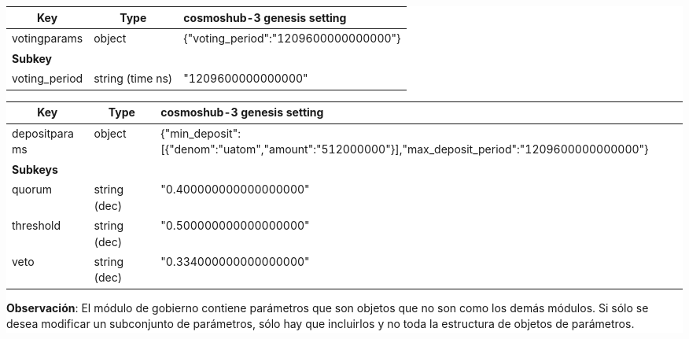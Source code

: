 | Key           | Type             | cosmoshub-3 genesis setting          |
| ------------- | ---------------- | :----------------------------------- |
| votingparams  | object           | {"voting\_period":"1209600000000000"} |
| **Subkey**    |
| voting\_period | string (time ns) | "1209600000000000"                   |

| Key           | Type         | cosmoshub-3 genesis setting                                                                      |
| ------------- | ------------ | :----------------------------------------------------------------------------------------------- |
| depositparams | object       | {"min\_deposit":\[{"denom":"uatom","amount":"512000000"}],"max\_deposit\_period":"1209600000000000"} |
| **Subkeys**   |
| quorum        | string (dec) | "0.400000000000000000"                                                                           |
| threshold     | string (dec) | "0.500000000000000000"                                                                           |
| veto          | string (dec) | "0.334000000000000000"                                                                           |

**Observación**: El módulo de gobierno contiene parámetros que son objetos que
no son como los demás módulos. Si sólo se desea modificar un subconjunto de
parámetros, sólo hay que incluirlos y no toda la estructura de objetos de
parámetros.


